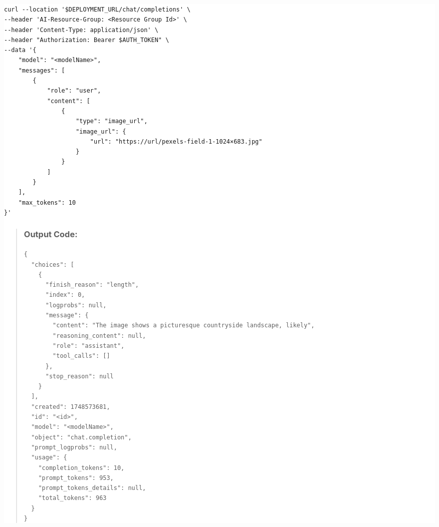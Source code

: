 ```
curl --location '$DEPLOYMENT_URL/chat/completions' \
--header 'AI-Resource-Group: <Resource Group Id>' \
--header 'Content-Type: application/json' \
--header "Authorization: Bearer $AUTH_TOKEN" \
--data '{
    "model": "<modelName>",
    "messages": [
        {
            "role": "user",
            "content": [
                {
                    "type": "image_url",
                    "image_url": {
                        "url": "https://url/pexels-field-1-1024×683.jpg"
                    }
                }
            ]
        }
    ],
    "max_tokens": 10
}'
```

> ### Output Code:  
> ```
> {
>   "choices": [
>     {
>       "finish_reason": "length",
>       "index": 0,
>       "logprobs": null,
>       "message": {
>         "content": "The image shows a picturesque countryside landscape, likely",
>         "reasoning_content": null,
>         "role": "assistant",
>         "tool_calls": []
>       },
>       "stop_reason": null
>     }
>   ],
>   "created": 1748573681,
>   "id": "<id>",
>   "model": "<modelName>",
>   "object": "chat.completion",
>   "prompt_logprobs": null,
>   "usage": {
>     "completion_tokens": 10,
>     "prompt_tokens": 953,
>     "prompt_tokens_details": null,
>     "total_tokens": 963
>   }
> }
> ```
